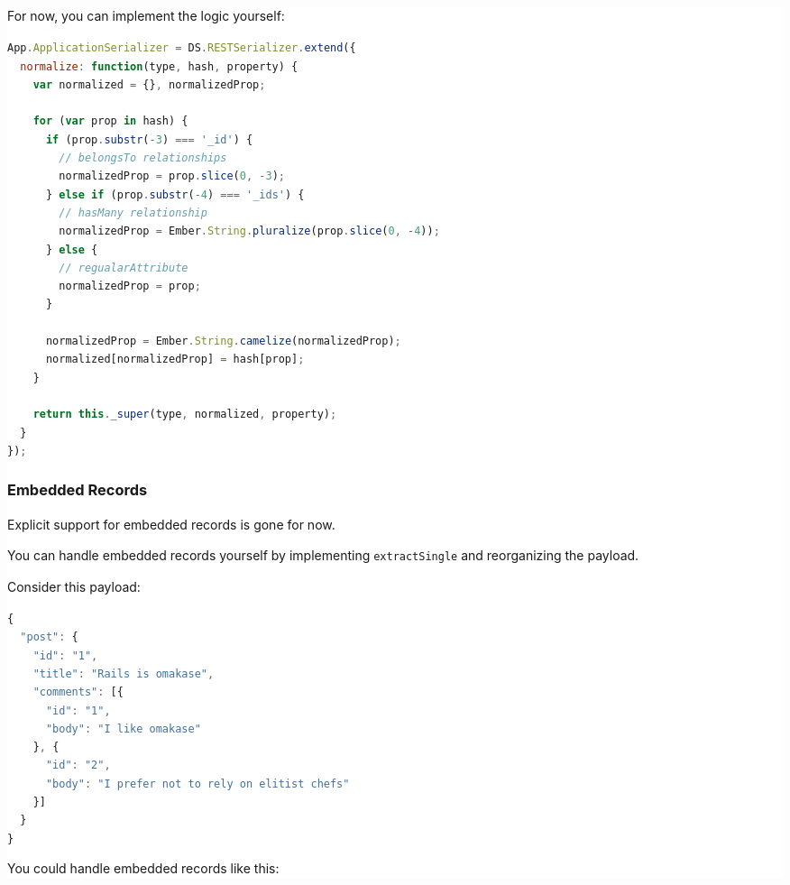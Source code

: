 For now, you can implement the logic yourself:

```js
App.ApplicationSerializer = DS.RESTSerializer.extend({
  normalize: function(type, hash, property) {
    var normalized = {}, normalizedProp;

    for (var prop in hash) {
      if (prop.substr(-3) === '_id') {
        // belongsTo relationships
        normalizedProp = prop.slice(0, -3);
      } else if (prop.substr(-4) === '_ids') {
        // hasMany relationship
        normalizedProp = Ember.String.pluralize(prop.slice(0, -4));
      } else {
        // regualarAttribute
        normalizedProp = prop;
      }
      
      normalizedProp = Ember.String.camelize(normalizedProp);
      normalized[normalizedProp] = hash[prop];
    }

    return this._super(type, normalized, property);
  }
});
```

### Embedded Records

Explicit support for embedded records is gone for now.

You can handle embedded records yourself by implementing `extractSingle`
and reorganizing the payload.

Consider this payload:

```js
{
  "post": {
    "id": "1",
    "title": "Rails is omakase",
    "comments": [{
      "id": "1",
      "body": "I like omakase"
    }, {
      "id": "2",
      "body": "I prefer not to rely on elitist chefs"
    }]
  }
}
```

You could handle embedded records like this:
